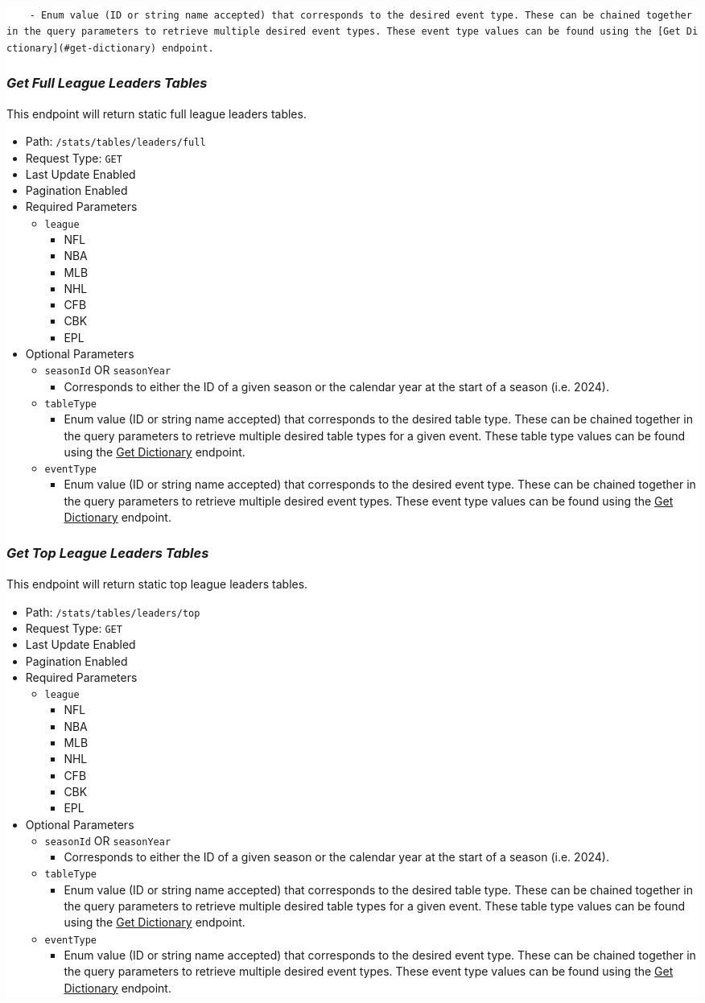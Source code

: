         - Enum value (ID or string name accepted) that corresponds to the desired event type. These can be chained together in the query parameters to retrieve multiple desired event types. These event type values can be found using the [Get Dictionary](#get-dictionary) endpoint.

### ***Get Full League Leaders Tables***
This endpoint will return static full league leaders tables.

- Path: `/stats/tables/leaders/full`
- Request Type: `GET`
- Last Update Enabled
- Pagination Enabled
- Required Parameters
    - `league`
        - NFL
        - NBA
        - MLB
        - NHL
        - CFB
        - CBK
        - EPL
- Optional Parameters
    - `seasonId` OR `seasonYear`
        - Corresponds to either the ID of a given season or the calendar year at the start of a season (i.e. 2024).
    - `tableType`
        - Enum value (ID or string name accepted) that corresponds to the desired table type. These can be chained together in the query parameters to retrieve multiple desired table types for a given event. These table type values can be found using the [Get Dictionary](#get-dictionary) endpoint.
    - `eventType`
        - Enum value (ID or string name accepted) that corresponds to the desired event type. These can be chained together in the query parameters to retrieve multiple desired event types. These event type values can be found using the [Get Dictionary](#get-dictionary) endpoint.

### ***Get Top League Leaders Tables***
This endpoint will return static top league leaders tables.

- Path: `/stats/tables/leaders/top`
- Request Type: `GET`
- Last Update Enabled
- Pagination Enabled
- Required Parameters
    - `league`
        - NFL
        - NBA
        - MLB
        - NHL
        - CFB
        - CBK
        - EPL
- Optional Parameters
    - `seasonId` OR `seasonYear`
        - Corresponds to either the ID of a given season or the calendar year at the start of a season (i.e. 2024).
    - `tableType`
        - Enum value (ID or string name accepted) that corresponds to the desired table type. These can be chained together in the query parameters to retrieve multiple desired table types for a given event. These table type values can be found using the [Get Dictionary](#get-dictionary) endpoint.
    - `eventType`
        - Enum value (ID or string name accepted) that corresponds to the desired event type. These can be chained together in the query parameters to retrieve multiple desired event types. These event type values can be found using the [Get Dictionary](#get-dictionary) endpoint.
